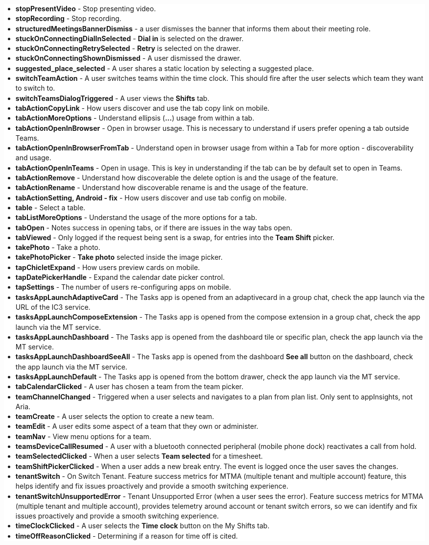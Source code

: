 - **stopPresentVideo** - Stop presenting video.
- **stopRecording** - Stop recording.
- **structuredMeetingsBannerDismiss** - a user dismisses the banner that informs them about their meeting role.
- **stuckOnConnectingDialInSelected** - **Dial in** is selected on the drawer.
- **stuckOnConnectingRetrySelected** - **Retry** is selected on the drawer.
- **stuckOnConnectingShownDismissed** - A user dismissed the drawer.
- **suggested_place_selected** - A user shares a static location by selecting a suggested place.
- **switchTeamAction** - A user switches teams within the time clock. This should fire after the user selects which team they want to switch to.
- **switchTeamsDialogTriggered** - A user views the **Shifts** tab.
- **tabActionCopyLink** - How users discover and use the tab copy link on mobile.
- **tabActionMoreOptions** - Understand ellipsis (**...**) usage from within a tab.
- **tabActionOpenInBrowser** - Open in browser usage. This is necessary to understand if users prefer opening a tab outside Teams.
- **tabActionOpenInBrowserFromTab** - Understand open in browser usage from within a Tab for more option - discoverability and usage.
- **tabActionOpenInTeams** - Open in usage. This is key in understanding if the tab can be by default set to open in Teams.
- **tabActionRemove** - Understand how discoverable the delete option is and the usage of the feature.
- **tabActionRename** - Understand how discoverable rename is and the usage of the feature.
- **tabActionSetting, Android - fix** - How users discover and use tab config on mobile.
- **table** - Select a table.
- **tabListMoreOptions** - Understand the usage of the more options for a tab.
- **tabOpen** - Notes success in opening tabs, or if there are issues in the way tabs open.
- **tabViewed** - Only logged if the request being sent is a swap, for entries into the **Team Shift** picker.
- **takePhoto** - Take a photo.
- **takePhotoPicker** - **Take photo** selected inside the image picker.
- **tapChicletExpand** - How users preview cards on mobile.
- **tapDatePickerHandle** - Expand the calendar date picker control.
- **tapSettings** - The number of users re-configuring apps on mobile.
- **tasksAppLaunchAdaptiveCard** - The Tasks app is opened from an adaptivecard in a group chat, check the app launch via the URL of the IC3 service.
- **tasksAppLaunchComposeExtension** - The Tasks app is opened from the compose extension in a group chat, check the app launch via the MT service.
- **tasksAppLaunchDashboard** - The Tasks app is opened from the dashboard tile or specific plan, check the app launch via the MT service.
- **tasksAppLaunchDashboardSeeAll** - The Tasks app is opened from the dashboard **See all** button on the dashboard, check the app launch via the MT service.
- **tasksAppLaunchDefault** - The Tasks app is opened from the bottom drawer, check the app launch via the MT service.
- **tabCalendarClicked** - A user has chosen a team from the team picker.
- **teamChannelChanged** - Triggered when a user selects and navigates to a plan from plan list. Only sent to appInsights, not Aria.
- **teamCreate** - A user selects the option to create a new team.
- **teamEdit** - A user edits some aspect of a team that they own or administer.
- **teamNav** - View menu options for a team.
- **teamsDeviceCallResumed** - A user with a bluetooth connected peripheral (mobile phone dock) reactivates a call from hold.
- **teamSelectedClicked** - When a user selects **Team selected** for a timesheet.
- **teamShiftPickerClicked** - When a user adds a new break entry. The event is logged once the user saves the changes.
- **tenantSwitch** - On Switch Tenant. Feature success metrics for MTMA (multiple tenant and multiple account) feature, this helps identify and fix issues proactively and provide a smooth switching experience.
- **tenantSwitchUnsupportedError** - Tenant Unsupported Error (when a user sees the error). Feature success metrics for MTMA (multiple tenant and multiple account), provides telemetry around account or tenant switch errors, so we can identify and fix issues proactively and provide a smooth switching experience.
- **timeClockClicked** - A user selects the **Time clock** button on the My Shifts tab.
- **timeOffReasonClicked** - Determining if a reason for time off is cited.